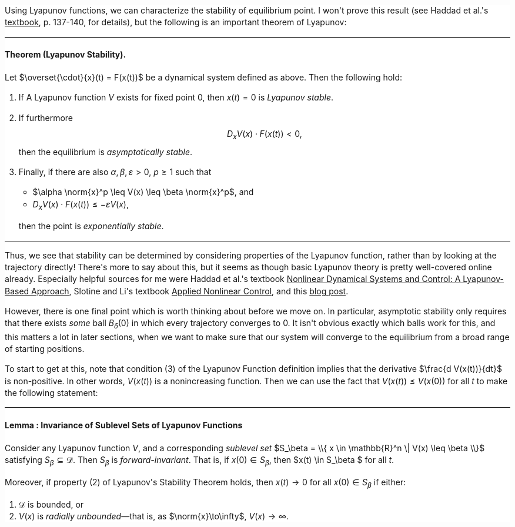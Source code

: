 Using Lyapunov functions, we can characterize the stability of equilibrium point. I won't prove this result (see Haddad et al.'s [textbook](https://www.jstor.org/stable/j.ctvcm4hws), p. 137-140, for details), but the following is an important theorem of Lyapunov:

***
#### **Theorem (Lyapunov Stability).**

Let $\overset{\cdot}{x}(t) = F(x(t))$ be a dynamical system defined as above. Then the following hold:

1. If A Lyapunov function $V$ exists for fixed point $0$, then $x(t) = 0$ is *Lyapunov stable*.

2. If furthermore $$D_x V(x) \cdot F(x(t)) < 0,$$ then the equilibrium is *asymptotically stable*.

3. Finally, if there are also $\alpha, \beta, \varepsilon >0$, $p \geq 1$ such that 

    * $\alpha \norm{x}^p \leq V(x) \leq \beta \norm{x}^p$, and
    * $D_xV(x) \cdot F(x(t)) \leq -\varepsilon V(x)$,

    then the point is *exponentially stable*.

***

Thus, we see that stability can be determined by considering properties of the Lyapunov function, rather than by looking at the trajectory directly! There's more to say about this, but it seems as though basic Lyapunov theory is pretty well-covered online already. Especially helpful sources for me were Haddad et al.'s textbook [Nonlinear Dynamical Systems and Control: A Lyapunov-Based Approach](https://www.jstor.org/stable/j.ctvcm4hws), Slotine and Li's textbook [Applied Nonlinear Control](https://lewisgroup.uta.edu/ee5323/notes/Slotine%20and%20Li%20applied%20nonlinear%20control-%20bad%20quality.pdf), and this [blog post](https://byjus.com/maths/lyapunov-functions/).

However, there is one final point which is worth thinking about before we move on. In particular, asymptotic stability only requires that there exists *some* ball $B_\delta(0)$ in which every trajectory converges to 0. It isn't obvious exactly which balls work for this, and this matters a lot in later sections, when we want to make sure that our system will converge to the equilibrium from a broad range of starting positions.

To start to get at this, note that condition (3) of the Lyapunov Function definition implies that the derivative $\frac{d V(x(t))}{dt}$ is non-positive. In other words, $V(x(t))$ is a nonincreasing function. Then we can use the fact that $V(x(t)) \leq V(x(0))$ for all $t$ to make the following statement:

***

#### **Lemma : Invariance of Sublevel Sets of Lyapunov Functions**

Consider any Lyapunov function $V$, and a corresponding *sublevel set* $S_\beta = \\{ x \in \mathbb{R}^n \| V(x) \leq \beta \\}$ satisfying $S_\beta \subseteq \mathcal{D}$. Then $S_\beta$ is *forward-invariant*. That is, if $x(0) \in S_\beta$, then $x(t) \in S_\beta $ for all $t$.

Moreover, if property $(2)$ of Lyapunov's Stability Theorem holds, then $x(t) \to 0$ for all $x(0) \in S_\beta$ if either:

1. $\mathcal{D}$ is bounded, or
2. $V(x)$ is *radially unbounded*&mdash;that is, as $\norm{x}\to\infty$, $V(x) \to \infty$.
